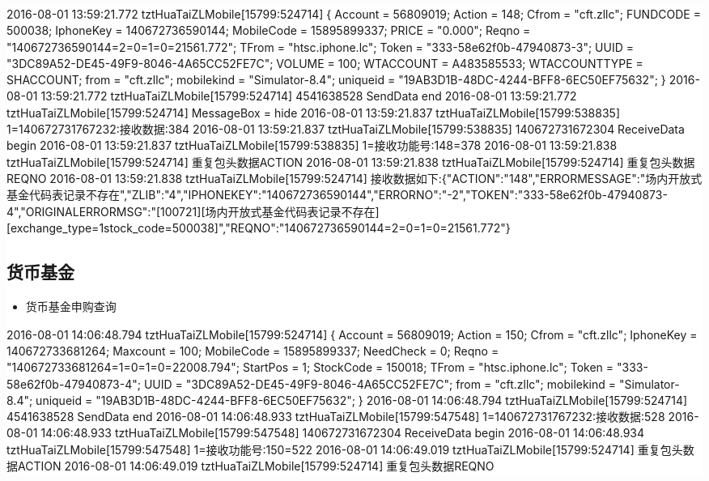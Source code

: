2016-08-01 13:59:21.772 tztHuaTaiZLMobile[15799:524714] {
    Account = 56809019;
    Action = 148;
    Cfrom = "cft.zllc";
    FUNDCODE = 500038;
    IphoneKey = 140672736590144;
    MobileCode = 15895899337;
    PRICE = "0.000";
    Reqno = "140672736590144=2=0=1=0=21561.772";
    TFrom = "htsc.iphone.lc";
    Token = "333-58e62f0b-47940873-3";
    UUID = "3DC89A52-DE45-49F9-8046-4A65CC52FE7C";
    VOLUME = 100;
    WTACCOUNT = A483585533;
    WTACCOUNTTYPE = SHACCOUNT;
    from = "cft.zllc";
    mobilekind = "Simulator-8.4";
    uniqueid = "19AB3D1B-48DC-4244-BFF8-6EC50EF75632";
}
2016-08-01 13:59:21.772 tztHuaTaiZLMobile[15799:524714] 4541638528 SendData end
2016-08-01 13:59:21.772 tztHuaTaiZLMobile[15799:524714] MessageBox = hide
2016-08-01 13:59:21.837 tztHuaTaiZLMobile[15799:538835] 1=140672731767232:接收数据:384
2016-08-01 13:59:21.837 tztHuaTaiZLMobile[15799:538835] 140672731672304 ReceiveData begin
2016-08-01 13:59:21.837 tztHuaTaiZLMobile[15799:538835] 1=接收功能号:148=378
2016-08-01 13:59:21.838 tztHuaTaiZLMobile[15799:524714] 重复包头数据ACTION
2016-08-01 13:59:21.838 tztHuaTaiZLMobile[15799:524714] 重复包头数据REQNO
2016-08-01 13:59:21.838 tztHuaTaiZLMobile[15799:524714] 接收数据如下:{"ACTION":"148","ERRORMESSAGE":"场内开放式基金代码表记录不存在","ZLIB":"4","IPHONEKEY":"140672736590144","ERRORNO":"-2","TOKEN":"333-58e62f0b-47940873-4","ORIGINALERRORMSG":"[100721][场内开放式基金代码表记录不存在][exchange_type=1stock_code=500038]","REQNO":"140672736590144=2=0=1=0=21561.772"}

## 货币基金

- 货币基金申购查询

2016-08-01 14:06:48.794 tztHuaTaiZLMobile[15799:524714] {
    Account = 56809019;
    Action = 150;
    Cfrom = "cft.zllc";
    IphoneKey = 140672733681264;
    Maxcount = 100;
    MobileCode = 15895899337;
    NeedCheck = 0;
    Reqno = "140672733681264=1=0=1=0=22008.794";
    StartPos = 1;
    StockCode = 150018;
    TFrom = "htsc.iphone.lc";
    Token = "333-58e62f0b-47940873-4";
    UUID = "3DC89A52-DE45-49F9-8046-4A65CC52FE7C";
    from = "cft.zllc";
    mobilekind = "Simulator-8.4";
    uniqueid = "19AB3D1B-48DC-4244-BFF8-6EC50EF75632";
}
2016-08-01 14:06:48.794 tztHuaTaiZLMobile[15799:524714] 4541638528 SendData end
2016-08-01 14:06:48.933 tztHuaTaiZLMobile[15799:547548] 1=140672731767232:接收数据:528
2016-08-01 14:06:48.933 tztHuaTaiZLMobile[15799:547548] 140672731672304 ReceiveData begin
2016-08-01 14:06:48.934 tztHuaTaiZLMobile[15799:547548] 1=接收功能号:150=522
2016-08-01 14:06:49.019 tztHuaTaiZLMobile[15799:524714] 重复包头数据ACTION
2016-08-01 14:06:49.019 tztHuaTaiZLMobile[15799:524714] 重复包头数据REQNO